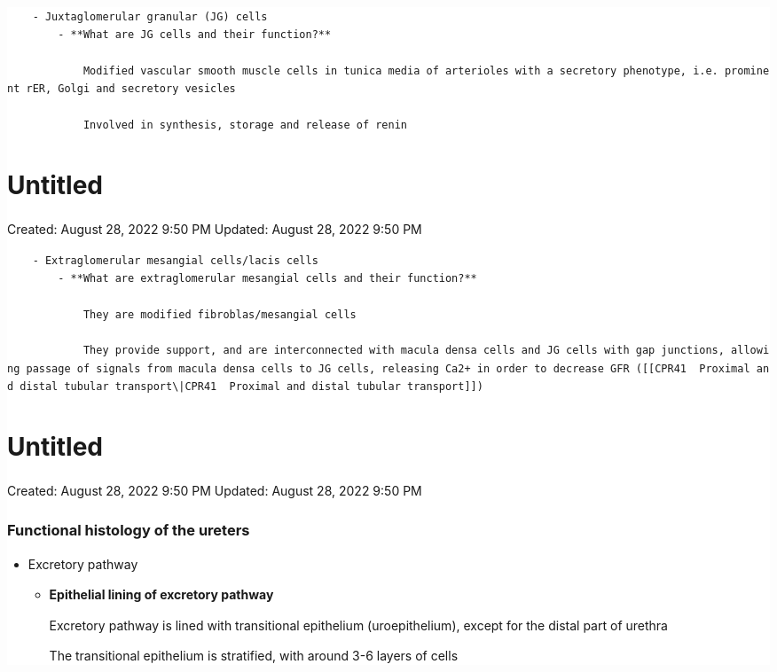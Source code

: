 </div></div>

                
        - Juxtaglomerular granular (JG) cells
            - **What are JG cells and their function?**
                
                Modified vascular smooth muscle cells in tunica media of arterioles with a secretory phenotype, i.e. prominent rER, Golgi and secretory vesicles
                
                Involved in synthesis, storage and release of renin
                
                
<div class="transclusion internal-embed is-loaded"><div class="markdown-embed">





# Untitled

Created: August 28, 2022 9:50 PM
Updated: August 28, 2022 9:50 PM

</div></div>

                
        - Extraglomerular mesangial cells/lacis cells
            - **What are extraglomerular mesangial cells and their function?**
                
                They are modified fibroblas/mesangial cells
                
                They provide support, and are interconnected with macula densa cells and JG cells with gap junctions, allowing passage of signals from macula densa cells to JG cells, releasing Ca2+ in order to decrease GFR ([[CPR41  Proximal and distal tubular transport\|CPR41  Proximal and distal tubular transport]])
                
                
<div class="transclusion internal-embed is-loaded"><div class="markdown-embed">





# Untitled

Created: August 28, 2022 9:50 PM
Updated: August 28, 2022 9:50 PM

</div></div>

                

### Functional histology of the ureters

- Excretory pathway
    - **Epithelial lining of excretory pathway**
        
        Excretory pathway is lined with transitional epithelium (uroepithelium), except for the distal part of urethra
        
        The transitional epithelium is stratified, with around 3-6 layers of cells
        